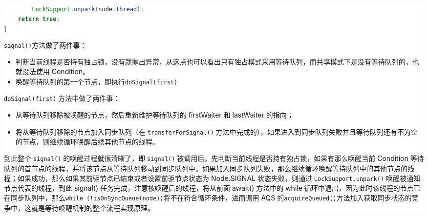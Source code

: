 ```java
        LockSupport.unpark(node.thread);
    return true;
}
```

`signal()`方法做了两件事：

- 判断当前线程是否持有独占锁，没有就抛出异常，从这点也可以看出只有独占模式采用等待队列，而共享模式下是没有等待队列的，也就没法使用 Condition。
- 唤醒等待队列的第一个节点，即执行`doSignal(first)`

`doSignal(first)` 方法中做了两件事：

- 从等待队列移除被唤醒的节点，然后重新维护等待队列的 firstWaiter 和 lastWaiter 的指向；

- 将从等待队列移除的节点加入同步队列（在 `transferForSignal()` 方法中完成的），如果进入到同步队列失败并且等待队列还有不为空的节点，则继续循环唤醒后续其他节点的线程。

到此整个 `signal()` 的唤醒过程就很清晰了，即 `signal()` 被调用后，先判断当前线程是否持有独占锁，如果有那么唤醒当前 Condition 等待队列的首节点的线程，并将该节点从等待队列移动到同步队列中。如果加入同步队列失败，那么继续循环唤醒等待队列中的其他节点的线程；如果成功，那么如果其前驱节点已结束或者设置前驱节点状态为 Node.SIGNAL 状态失败，则通过 `LockSupport.unpark()` 唤醒被通知节点代表的线程，到此 signal() 任务完成，注意被唤醒后的线程，将从前面 await() 方法中的 while 循环中退出，因为此时该线程的节点已在同步队列中，那么`while (!isOnSyncQueue(node))`将不在符合循环条件，进而调用 AQS 的`acquireQueued()`方法加入获取同步状态的竞争中，这就是等待唤醒机制的整个流程实现原理。